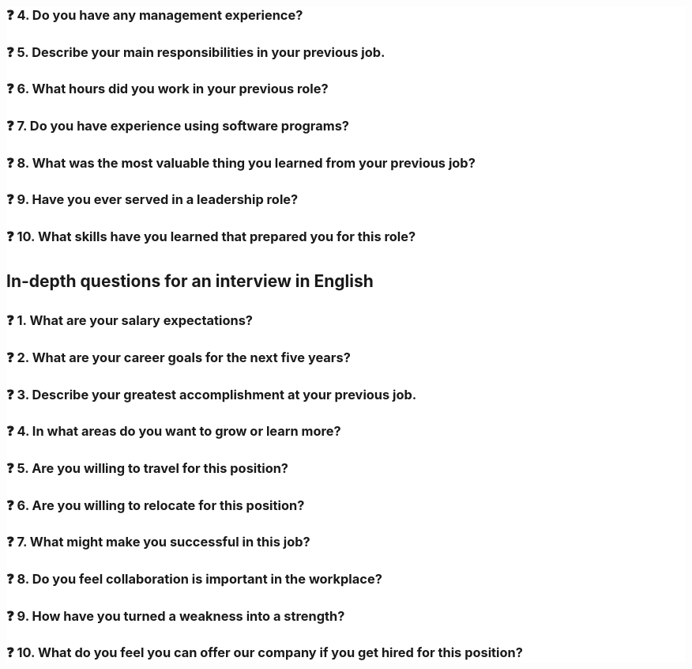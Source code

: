 ### ❓  4. Do you have any management experience?


### ❓  5. Describe your main responsibilities in your previous job.


### ❓  6. What hours did you work in your previous role?


### ❓  7. Do you have experience using software programs?


### ❓  8. What was the most valuable thing you learned from your previous job?


### ❓  9. Have you ever served in a leadership role?


### ❓  10. What skills have you learned that prepared you for this role?


## In-depth questions for an interview in English

### ❓  1. What are your salary expectations?

### ❓  2. What are your career goals for the next five years?

### ❓  3. Describe your greatest accomplishment at your previous job.

### ❓  4. In what areas do you want to grow or learn more?

### ❓  5. Are you willing to travel for this position?

### ❓  6. Are you willing to relocate for this position?

### ❓  7. What might make you successful in this job?

### ❓  8. Do you feel collaboration is important in the workplace?

### ❓  9. How have you turned a weakness into a strength?

### ❓  10. What do you feel you can offer our company if you get hired for this position?
